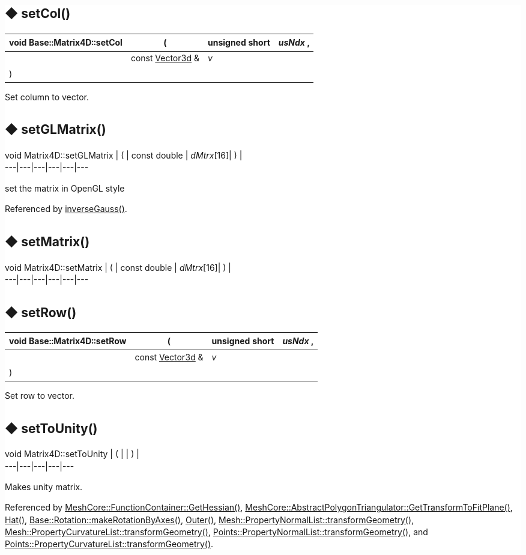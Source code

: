 ## ◆ setCol()

void Base::Matrix4D::setCol  | ( | unsigned short  | _usNdx_ ,   
---|---|---|---  
|  | const [Vector3d](../../db/d07/namespaceBase.html#a5efb391dcd31b7783e4987cc87728f3e) & | _v_  
| ) | |   
  
Set column to vector.

## ◆ setGLMatrix()

void Matrix4D::setGLMatrix  | ( | const double  | _dMtrx_[16]| ) |   
---|---|---|---|---|---  
  
set the matrix in OpenGL style

Referenced by
[inverseGauss()](../../d5/db4/classBase_1_1Matrix4D.html#ab10ef93ba66ebfb66dfa31d923d100c5).

## ◆ setMatrix()

void Matrix4D::setMatrix  | ( | const double  | _dMtrx_[16]| ) |   
---|---|---|---|---|---  
  
## ◆ setRow()

void Base::Matrix4D::setRow  | ( | unsigned short  | _usNdx_ ,   
---|---|---|---  
|  | const [Vector3d](../../db/d07/namespaceBase.html#a5efb391dcd31b7783e4987cc87728f3e) & | _v_  
| ) | |   
  
Set row to vector.

## ◆ setToUnity()

void Matrix4D::setToUnity  | ( | | ) |   
---|---|---|---|---  
  
Makes unity matrix.

Referenced by
[MeshCore::FunctionContainer::GetHessian()](../../dc/dd3/classMeshCore_1_1FunctionContainer.html#a81f096e1a4705eb02c0bba8757135763),
[MeshCore::AbstractPolygonTriangulator::GetTransformToFitPlane()](../../d9/d6e/classMeshCore_1_1AbstractPolygonTriangulator.html#aaaa240d0f1a906bdc7cc01c81dea9250),
[Hat()](../../d5/db4/classBase_1_1Matrix4D.html#aba4ac5381849e58b53387154016fad47),
[Base::Rotation::makeRotationByAxes()](../../d4/d18/classBase_1_1Rotation.html#a0b7c436d3243f3703959c7f6be8ecad2),
[Outer()](../../d5/db4/classBase_1_1Matrix4D.html#a6da1790aab096b22aafe2aa485db7b37),
[Mesh::PropertyNormalList::transformGeometry()](../../df/dcd/classMesh_1_1PropertyNormalList.html#a064a298f4261410fe6727a3bbd903ca9),
[Mesh::PropertyCurvatureList::transformGeometry()](../../df/d3b/classMesh_1_1PropertyCurvatureList.html#a698d1e0cfd7a47a876f28ae6239bcfda),
[Points::PropertyNormalList::transformGeometry()](../../d0/d1e/classPoints_1_1PropertyNormalList.html#a064a298f4261410fe6727a3bbd903ca9),
and
[Points::PropertyCurvatureList::transformGeometry()](../../dd/d6e/classPoints_1_1PropertyCurvatureList.html#a698d1e0cfd7a47a876f28ae6239bcfda).
